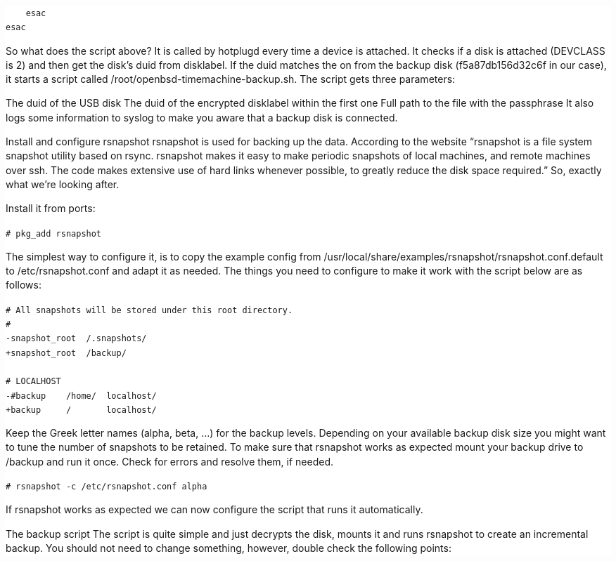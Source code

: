 ```
    esac
esac
```

So what does the script above? It is called by hotplugd every time a device is attached. It checks if a disk is attached (DEVCLASS is 2) and then get the disk’s duid from disklabel. If the duid matches the on from the backup disk (f5a87db156d32c6f in our case), it starts a script called /root/openbsd-timemachine-backup.sh. The script gets three parameters:

The duid of the USB disk
The duid of the encrypted disklabel within the first one
Full path to the file with the passphrase
It also logs some information to syslog to make you aware that a backup disk is connected.

Install and configure rsnapshot
rsnapshot is used for backing up the data. According to the website “rsnapshot is a file system snapshot utility based on rsync. rsnapshot makes it easy to make periodic snapshots of local machines, and remote machines over ssh. The code makes extensive use of hard links whenever possible, to greatly reduce the disk space required.” So, exactly what we’re looking after.

Install it from ports:


```
# pkg_add rsnapshot
```

The simplest way to configure it, is to copy the example config from /usr/local/share/examples/rsnapshot/rsnapshot.conf.default to /etc/rsnapshot.conf and adapt it as needed. The things you need to configure to make it work with the script below are as follows:


```
# All snapshots will be stored under this root directory.
#
-snapshot_root  /.snapshots/
+snapshot_root  /backup/

# LOCALHOST
-#backup    /home/  localhost/
+backup     /       localhost/
```
Keep the Greek letter names (alpha, beta, …) for the backup levels. Depending on your available backup disk size you might want to tune the number of snapshots to be retained. To make sure that rsnapshot works as expected mount your backup drive to /backup and run it once. Check for errors and resolve them, if needed.


```
# rsnapshot -c /etc/rsnapshot.conf alpha
```
If rsnapshot works as expected we can now configure the script that runs it automatically.

The backup script
The script is quite simple and just decrypts the disk, mounts it and runs rsnapshot to create an incremental backup. You should not need to change something, however, double check the following points:
